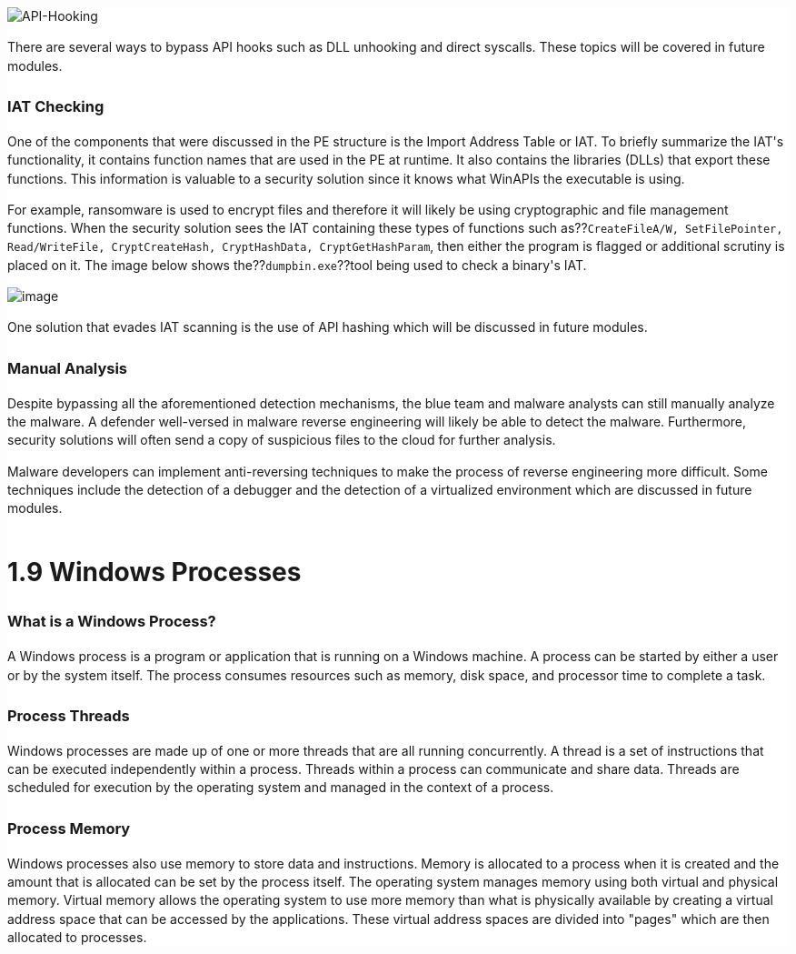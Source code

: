 ![API-Hooking](https://maldevacademy.s3.amazonaws.com/images/Basic/detection-mechanisms/api-hooking.png)

There are several ways to bypass API hooks such as DLL unhooking and direct syscalls. These topics will be covered in future modules.

### IAT Checking

One of the components that were discussed in the PE structure is the Import Address Table or IAT. To briefly summarize the IAT's functionality, it contains function names that are used in the PE at runtime. It also contains the libraries (DLLs) that export these functions. This information is valuable to a security solution since it knows what WinAPIs the executable is using.

For example, ransomware is used to encrypt files and therefore it will likely be using cryptographic and file management functions. When the security solution sees the IAT containing these types of functions such as??`CreateFileA/W, SetFilePointer, Read/WriteFile, CryptCreateHash, CryptHashData, CryptGetHashParam`, then either the program is flagged or additional scrutiny is placed on it. The image below shows the??`dumpbin.exe`??tool being used to check a binary's IAT.

![image](https://maldevacademy.s3.amazonaws.com/images/Basic/dumpbin-imports.png)

One solution that evades IAT scanning is the use of API hashing which will be discussed in future modules.

### Manual Analysis

Despite bypassing all the aforementioned detection mechanisms, the blue team and malware analysts can still manually analyze the malware. A defender well-versed in malware reverse engineering will likely be able to detect the malware. Furthermore, security solutions will often send a copy of suspicious files to the cloud for further analysis.

Malware developers can implement anti-reversing techniques to make the process of reverse engineering more difficult. Some techniques include the detection of a debugger and the detection of a virtualized environment which are discussed in future modules.
# 1.9 Windows Processes

### What is a Windows Process?

A Windows process is a program or application that is running on a Windows machine. A process can be started by either a user or by the system itself. The process consumes resources such as memory, disk space, and processor time to complete a task.

### Process Threads

Windows processes are made up of one or more threads that are all running concurrently. A thread is a set of instructions that can be executed independently within a process. Threads within a process can communicate and share data. Threads are scheduled for execution by the operating system and managed in the context of a process.

### Process Memory

Windows processes also use memory to store data and instructions. Memory is allocated to a process when it is created and the amount that is allocated can be set by the process itself. The operating system manages memory using both virtual and physical memory. Virtual memory allows the operating system to use more memory than what is physically available by creating a virtual address space that can be accessed by the applications. These virtual address spaces are divided into "pages" which are then allocated to processes.
